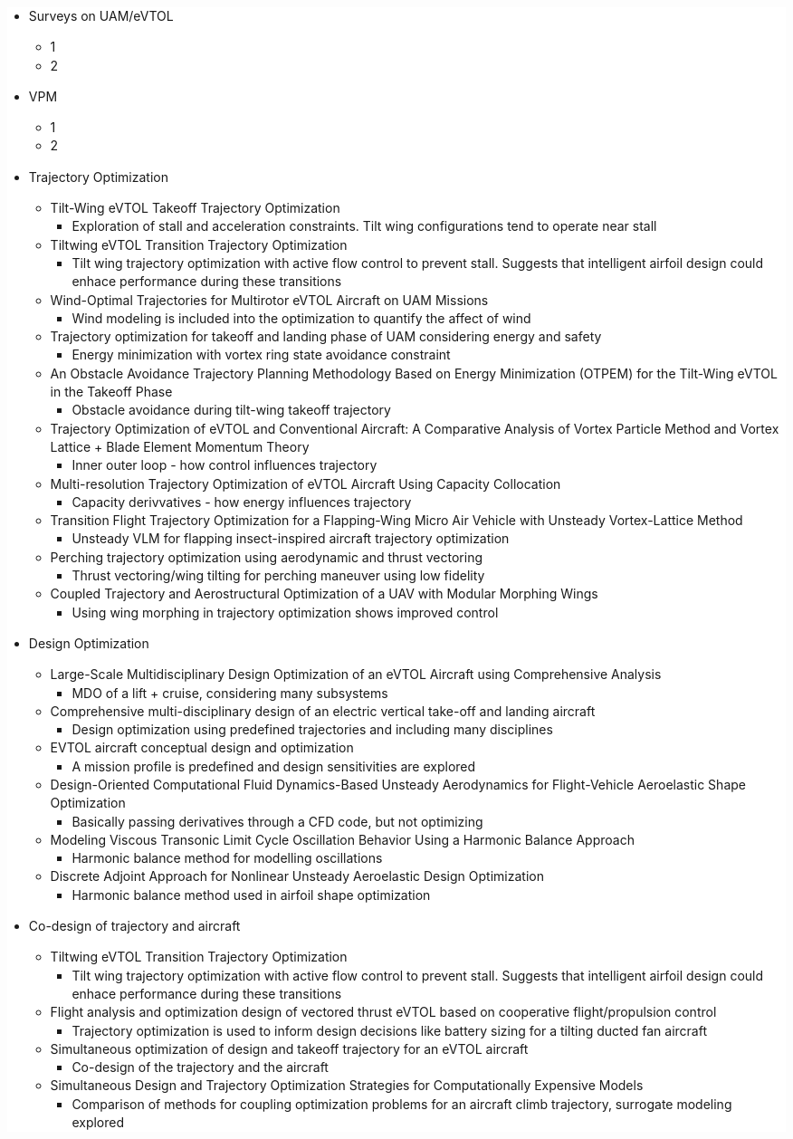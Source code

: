 * Surveys on UAM/eVTOL
    * 1
    * 2

* VPM
    * 1
    * 2

* Trajectory Optimization
    * Tilt-Wing eVTOL Takeoff Trajectory Optimization
        * Exploration of stall and acceleration constraints. Tilt wing configurations tend to operate near stall
    * Tiltwing eVTOL Transition Trajectory Optimization
        * Tilt wing trajectory optimization with active flow control to prevent stall. Suggests that intelligent airfoil design could enhace performance during these transitions
    * Wind-Optimal Trajectories for Multirotor eVTOL Aircraft on UAM Missions
        * Wind modeling is included into the optimization to quantify the affect of wind
    * Trajectory optimization for takeoff and landing phase of UAM considering energy and safety
        * Energy minimization with vortex ring state avoidance constraint
    * An Obstacle Avoidance Trajectory Planning Methodology Based on Energy Minimization (OTPEM) for the Tilt-Wing eVTOL in the Takeoff Phase
        * Obstacle avoidance during tilt-wing takeoff trajectory
    * Trajectory Optimization of eVTOL and Conventional Aircraft: A Comparative Analysis of Vortex Particle Method and Vortex Lattice + Blade Element Momentum Theory
        * Inner outer loop - how control influences trajectory
    * Multi-resolution Trajectory Optimization of eVTOL Aircraft Using Capacity Collocation
        * Capacity derivvatives - how energy influences trajectory
    * Transition Flight Trajectory Optimization for a Flapping-Wing Micro Air Vehicle with Unsteady Vortex-Lattice Method
        * Unsteady VLM for flapping insect-inspired aircraft trajectory optimization
    * Perching trajectory optimization using aerodynamic and thrust vectoring
        * Thrust vectoring/wing tilting for perching maneuver using low fidelity
    * Coupled Trajectory and Aerostructural Optimization of a UAV with Modular Morphing Wings
        * Using wing morphing in trajectory optimization shows improved control

* Design Optimization
    * Large-Scale Multidisciplinary Design Optimization of an eVTOL Aircraft using Comprehensive Analysis
        * MDO of a lift + cruise, considering many subsystems
    * Comprehensive multi-disciplinary design of an electric vertical take-off and landing aircraft
        * Design optimization using predefined trajectories and including many disciplines
    * EVTOL aircraft conceptual design and optimization
        * A mission profile is predefined and design sensitivities are explored
    * Design-Oriented Computational Fluid Dynamics-Based Unsteady Aerodynamics for Flight-Vehicle Aeroelastic Shape Optimization
        * Basically passing derivatives through a CFD code, but not optimizing
    * Modeling Viscous Transonic Limit Cycle Oscillation Behavior Using a Harmonic Balance Approach
        * Harmonic balance method for modelling oscillations
    * Discrete Adjoint Approach for Nonlinear Unsteady Aeroelastic Design Optimization
        * Harmonic balance method used in airfoil shape optimization

* Co-design of trajectory and aircraft
    * Tiltwing eVTOL Transition Trajectory Optimization
        * Tilt wing trajectory optimization with active flow control to prevent stall. Suggests that intelligent airfoil design could enhace performance during these transitions
    * Flight analysis and optimization design of vectored thrust eVTOL based on cooperative flight/propulsion control
        * Trajectory optimization is used to inform design decisions like battery sizing for a tilting ducted fan aircraft
    * Simultaneous optimization of design and takeoff trajectory for an eVTOL aircraft
        * Co-design of the trajectory and the aircraft
    * Simultaneous Design and Trajectory Optimization Strategies for Computationally Expensive Models
        * Comparison of methods for coupling optimization problems for an aircraft climb trajectory, surrogate modeling explored
